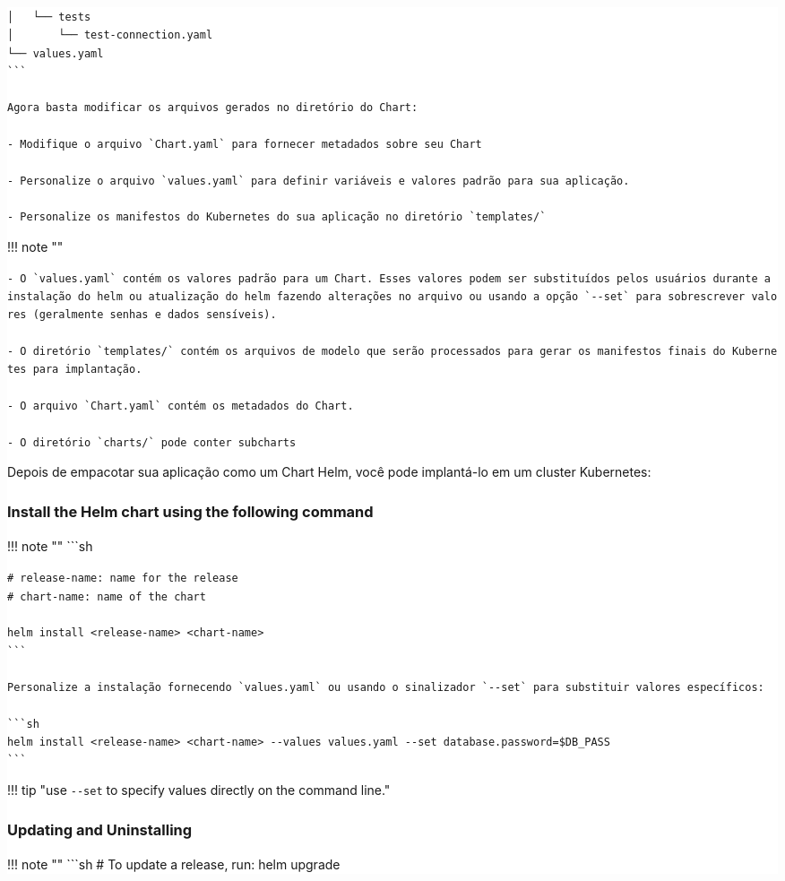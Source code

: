     │   └── tests
    │       └── test-connection.yaml
    └── values.yaml
    ```

    Agora basta modificar os arquivos gerados no diretório do Chart:

    - Modifique o arquivo `Chart.yaml` para fornecer metadados sobre seu Chart

    - Personalize o arquivo `values.yaml` para definir variáveis ​​e valores padrão para sua aplicação.

    - Personalize os manifestos do Kubernetes do sua aplicação no diretório `templates/`

!!! note ""

    - O `values.yaml` contém os valores padrão para um Chart. Esses valores podem ser substituídos pelos usuários durante a instalação do helm ou atualização do helm fazendo alterações no arquivo ou usando a opção `--set` para sobrescrever valores (geralmente senhas e dados sensíveis).

    - O diretório `templates/` contém os arquivos de modelo que serão processados ​​para gerar os manifestos finais do Kubernetes para implantação.

    - O arquivo `Chart.yaml` contém os metadados do Chart.

    - O diretório `charts/` pode conter subcharts

Depois de empacotar sua aplicação como um Chart Helm, você pode implantá-lo em um cluster Kubernetes:

### Install the Helm chart using the following command

!!! note ""
    ```sh

    # release-name: name for the release
    # chart-name: name of the chart

    helm install <release-name> <chart-name>
    ```

    Personalize a instalação fornecendo `values.yaml` ou usando o sinalizador `--set` para substituir valores específicos:

    ```sh
    helm install <release-name> <chart-name> --values values.yaml --set database.password=$DB_PASS
    ```

!!! tip "use `--set` to specify values directly on the command line."

### Updating and Uninstalling

!!! note ""
    ```sh
    #  To update a release, run:
    helm upgrade <release-name> <chart-name>
